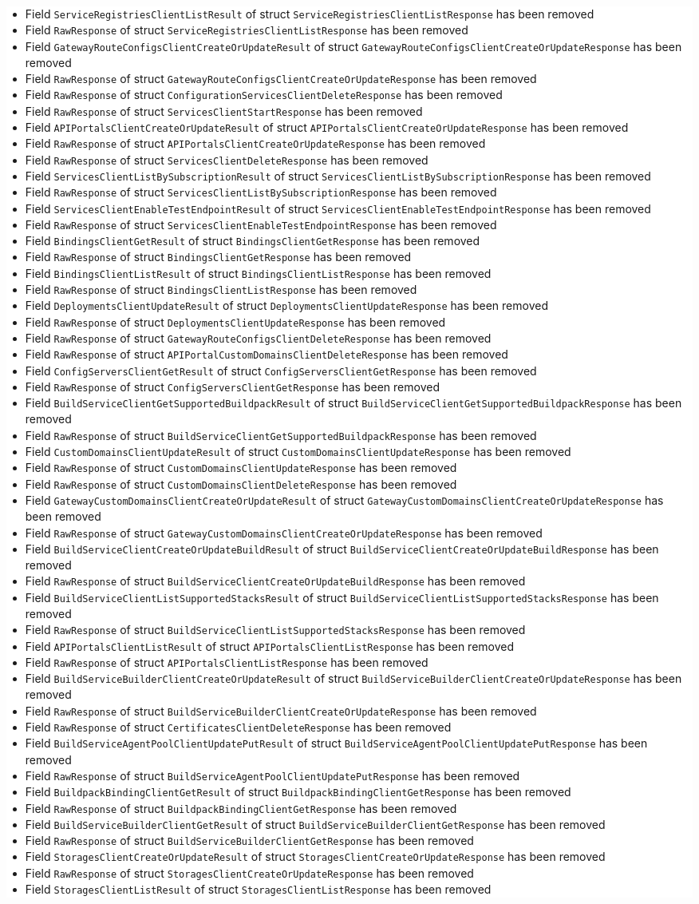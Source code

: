 - Field `ServiceRegistriesClientListResult` of struct `ServiceRegistriesClientListResponse` has been removed
- Field `RawResponse` of struct `ServiceRegistriesClientListResponse` has been removed
- Field `GatewayRouteConfigsClientCreateOrUpdateResult` of struct `GatewayRouteConfigsClientCreateOrUpdateResponse` has been removed
- Field `RawResponse` of struct `GatewayRouteConfigsClientCreateOrUpdateResponse` has been removed
- Field `RawResponse` of struct `ConfigurationServicesClientDeleteResponse` has been removed
- Field `RawResponse` of struct `ServicesClientStartResponse` has been removed
- Field `APIPortalsClientCreateOrUpdateResult` of struct `APIPortalsClientCreateOrUpdateResponse` has been removed
- Field `RawResponse` of struct `APIPortalsClientCreateOrUpdateResponse` has been removed
- Field `RawResponse` of struct `ServicesClientDeleteResponse` has been removed
- Field `ServicesClientListBySubscriptionResult` of struct `ServicesClientListBySubscriptionResponse` has been removed
- Field `RawResponse` of struct `ServicesClientListBySubscriptionResponse` has been removed
- Field `ServicesClientEnableTestEndpointResult` of struct `ServicesClientEnableTestEndpointResponse` has been removed
- Field `RawResponse` of struct `ServicesClientEnableTestEndpointResponse` has been removed
- Field `BindingsClientGetResult` of struct `BindingsClientGetResponse` has been removed
- Field `RawResponse` of struct `BindingsClientGetResponse` has been removed
- Field `BindingsClientListResult` of struct `BindingsClientListResponse` has been removed
- Field `RawResponse` of struct `BindingsClientListResponse` has been removed
- Field `DeploymentsClientUpdateResult` of struct `DeploymentsClientUpdateResponse` has been removed
- Field `RawResponse` of struct `DeploymentsClientUpdateResponse` has been removed
- Field `RawResponse` of struct `GatewayRouteConfigsClientDeleteResponse` has been removed
- Field `RawResponse` of struct `APIPortalCustomDomainsClientDeleteResponse` has been removed
- Field `ConfigServersClientGetResult` of struct `ConfigServersClientGetResponse` has been removed
- Field `RawResponse` of struct `ConfigServersClientGetResponse` has been removed
- Field `BuildServiceClientGetSupportedBuildpackResult` of struct `BuildServiceClientGetSupportedBuildpackResponse` has been removed
- Field `RawResponse` of struct `BuildServiceClientGetSupportedBuildpackResponse` has been removed
- Field `CustomDomainsClientUpdateResult` of struct `CustomDomainsClientUpdateResponse` has been removed
- Field `RawResponse` of struct `CustomDomainsClientUpdateResponse` has been removed
- Field `RawResponse` of struct `CustomDomainsClientDeleteResponse` has been removed
- Field `GatewayCustomDomainsClientCreateOrUpdateResult` of struct `GatewayCustomDomainsClientCreateOrUpdateResponse` has been removed
- Field `RawResponse` of struct `GatewayCustomDomainsClientCreateOrUpdateResponse` has been removed
- Field `BuildServiceClientCreateOrUpdateBuildResult` of struct `BuildServiceClientCreateOrUpdateBuildResponse` has been removed
- Field `RawResponse` of struct `BuildServiceClientCreateOrUpdateBuildResponse` has been removed
- Field `BuildServiceClientListSupportedStacksResult` of struct `BuildServiceClientListSupportedStacksResponse` has been removed
- Field `RawResponse` of struct `BuildServiceClientListSupportedStacksResponse` has been removed
- Field `APIPortalsClientListResult` of struct `APIPortalsClientListResponse` has been removed
- Field `RawResponse` of struct `APIPortalsClientListResponse` has been removed
- Field `BuildServiceBuilderClientCreateOrUpdateResult` of struct `BuildServiceBuilderClientCreateOrUpdateResponse` has been removed
- Field `RawResponse` of struct `BuildServiceBuilderClientCreateOrUpdateResponse` has been removed
- Field `RawResponse` of struct `CertificatesClientDeleteResponse` has been removed
- Field `BuildServiceAgentPoolClientUpdatePutResult` of struct `BuildServiceAgentPoolClientUpdatePutResponse` has been removed
- Field `RawResponse` of struct `BuildServiceAgentPoolClientUpdatePutResponse` has been removed
- Field `BuildpackBindingClientGetResult` of struct `BuildpackBindingClientGetResponse` has been removed
- Field `RawResponse` of struct `BuildpackBindingClientGetResponse` has been removed
- Field `BuildServiceBuilderClientGetResult` of struct `BuildServiceBuilderClientGetResponse` has been removed
- Field `RawResponse` of struct `BuildServiceBuilderClientGetResponse` has been removed
- Field `StoragesClientCreateOrUpdateResult` of struct `StoragesClientCreateOrUpdateResponse` has been removed
- Field `RawResponse` of struct `StoragesClientCreateOrUpdateResponse` has been removed
- Field `StoragesClientListResult` of struct `StoragesClientListResponse` has been removed